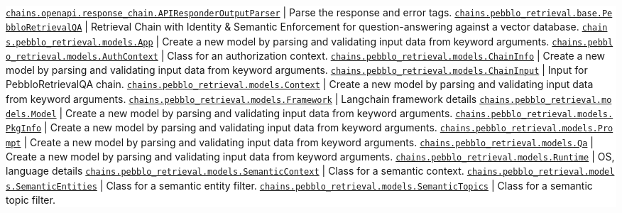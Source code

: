 [`chains.openapi.response_chain.APIResponderOutputParser`](https://python.langchain.com/api_reference/community/chains/langchain_community.chains.openapi.response_chain.APIResponderOutputParser.html#langchain_community.chains.openapi.response_chain.APIResponderOutputParser "langchain_community.chains.openapi.response_chain.APIResponderOutputParser") | Parse the response and error tags.   [`chains.pebblo_retrieval.base.PebbloRetrievalQA`](https://python.langchain.com/api_reference/community/chains/langchain_community.chains.pebblo_retrieval.base.PebbloRetrievalQA.html#langchain_community.chains.pebblo_retrieval.base.PebbloRetrievalQA "langchain_community.chains.pebblo_retrieval.base.PebbloRetrievalQA") | Retrieval Chain with Identity & Semantic Enforcement for question-answering against a vector database.   [`chains.pebblo_retrieval.models.App`](https://python.langchain.com/api_reference/community/chains/langchain_community.chains.pebblo_retrieval.models.App.html#langchain_community.chains.pebblo_retrieval.models.App "langchain_community.chains.pebblo_retrieval.models.App") | Create a new model by parsing and validating input data from keyword arguments.   [`chains.pebblo_retrieval.models.AuthContext`](https://python.langchain.com/api_reference/community/chains/langchain_community.chains.pebblo_retrieval.models.AuthContext.html#langchain_community.chains.pebblo_retrieval.models.AuthContext "langchain_community.chains.pebblo_retrieval.models.AuthContext") | Class for an authorization context.   [`chains.pebblo_retrieval.models.ChainInfo`](https://python.langchain.com/api_reference/community/chains/langchain_community.chains.pebblo_retrieval.models.ChainInfo.html#langchain_community.chains.pebblo_retrieval.models.ChainInfo "langchain_community.chains.pebblo_retrieval.models.ChainInfo") | Create a new model by parsing and validating input data from keyword arguments.   [`chains.pebblo_retrieval.models.ChainInput`](https://python.langchain.com/api_reference/community/chains/langchain_community.chains.pebblo_retrieval.models.ChainInput.html#langchain_community.chains.pebblo_retrieval.models.ChainInput "langchain_community.chains.pebblo_retrieval.models.ChainInput") | Input for PebbloRetrievalQA chain.   [`chains.pebblo_retrieval.models.Context`](https://python.langchain.com/api_reference/community/chains/langchain_community.chains.pebblo_retrieval.models.Context.html#langchain_community.chains.pebblo_retrieval.models.Context "langchain_community.chains.pebblo_retrieval.models.Context") | Create a new model by parsing and validating input data from keyword arguments.   [`chains.pebblo_retrieval.models.Framework`](https://python.langchain.com/api_reference/community/chains/langchain_community.chains.pebblo_retrieval.models.Framework.html#langchain_community.chains.pebblo_retrieval.models.Framework "langchain_community.chains.pebblo_retrieval.models.Framework") | Langchain framework details   [`chains.pebblo_retrieval.models.Model`](https://python.langchain.com/api_reference/community/chains/langchain_community.chains.pebblo_retrieval.models.Model.html#langchain_community.chains.pebblo_retrieval.models.Model "langchain_community.chains.pebblo_retrieval.models.Model") | Create a new model by parsing and validating input data from keyword arguments.   [`chains.pebblo_retrieval.models.PkgInfo`](https://python.langchain.com/api_reference/community/chains/langchain_community.chains.pebblo_retrieval.models.PkgInfo.html#langchain_community.chains.pebblo_retrieval.models.PkgInfo "langchain_community.chains.pebblo_retrieval.models.PkgInfo") | Create a new model by parsing and validating input data from keyword arguments.   [`chains.pebblo_retrieval.models.Prompt`](https://python.langchain.com/api_reference/community/chains/langchain_community.chains.pebblo_retrieval.models.Prompt.html#langchain_community.chains.pebblo_retrieval.models.Prompt "langchain_community.chains.pebblo_retrieval.models.Prompt") | Create a new model by parsing and validating input data from keyword arguments.   [`chains.pebblo_retrieval.models.Qa`](https://python.langchain.com/api_reference/community/chains/langchain_community.chains.pebblo_retrieval.models.Qa.html#langchain_community.chains.pebblo_retrieval.models.Qa "langchain_community.chains.pebblo_retrieval.models.Qa") | Create a new model by parsing and validating input data from keyword arguments.   [`chains.pebblo_retrieval.models.Runtime`](https://python.langchain.com/api_reference/community/chains/langchain_community.chains.pebblo_retrieval.models.Runtime.html#langchain_community.chains.pebblo_retrieval.models.Runtime "langchain_community.chains.pebblo_retrieval.models.Runtime") | OS, language details   [`chains.pebblo_retrieval.models.SemanticContext`](https://python.langchain.com/api_reference/community/chains/langchain_community.chains.pebblo_retrieval.models.SemanticContext.html#langchain_community.chains.pebblo_retrieval.models.SemanticContext "langchain_community.chains.pebblo_retrieval.models.SemanticContext") | Class for a semantic context.   [`chains.pebblo_retrieval.models.SemanticEntities`](https://python.langchain.com/api_reference/community/chains/langchain_community.chains.pebblo_retrieval.models.SemanticEntities.html#langchain_community.chains.pebblo_retrieval.models.SemanticEntities "langchain_community.chains.pebblo_retrieval.models.SemanticEntities") | Class for a semantic entity filter.   [`chains.pebblo_retrieval.models.SemanticTopics`](https://python.langchain.com/api_reference/community/chains/langchain_community.chains.pebblo_retrieval.models.SemanticTopics.html#langchain_community.chains.pebblo_retrieval.models.SemanticTopics "langchain_community.chains.pebblo_retrieval.models.SemanticTopics") | Class for a semantic topic filter.
